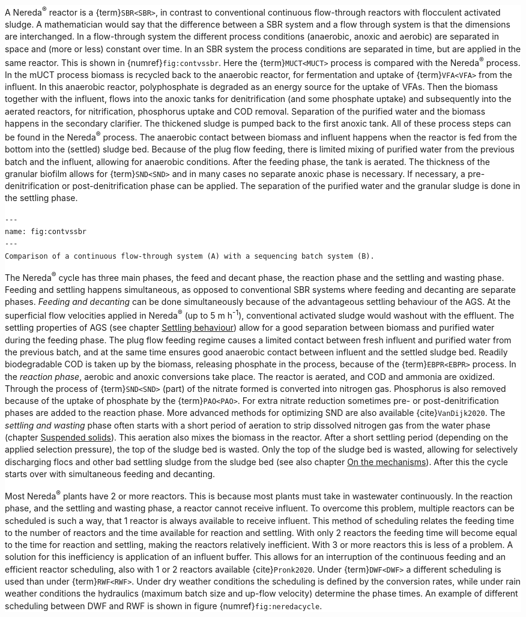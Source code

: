A Nereda<sup>&#174;</sup> reactor is a {term}`SBR<SBR>`, in contrast to conventional continuous flow-through reactors with flocculent activated sludge. A mathematician would say that the difference between a SBR system and a flow through system is that the dimensions are interchanged. In a flow-through system the different process conditions (anaerobic, anoxic and aerobic) are separated in space and (more or less) constant over time. In an SBR system the process conditions are separated in time, but are applied in the same reactor. This is shown in {numref}`fig:contvssbr`. Here the {term}`MUCT<MUCT>` process is compared with the Nereda<sup>&#174;</sup> process. In the mUCT process biomass is recycled back to the anaerobic reactor, for fermentation and uptake of {term}`VFA<VFA>` from the influent. In this anaerobic reactor, polyphosphate is degraded as an energy source for the uptake of VFAs. Then the biomass together with the influent, flows into the anoxic tanks for denitrification (and some phosphate uptake) and subsequently into the aerated reactors, for nitrification, phosphorus uptake and COD removal. Separation of the purified water and the biomass happens in the secondary clarifier. The thickened sludge is pumped back to the first anoxic tank. All of these process steps can be found in the Nereda<sup>&#174;</sup> process. The anaerobic contact between biomass and influent happens when the reactor is fed from the bottom into the (settled) sludge bed. Because of the plug flow feeding, there is limited mixing of purified water from the previous batch and the influent, allowing for anaerobic conditions. After the feeding phase, the tank is aerated. The thickness of the granular biofilm allows for {term}`SND<SND>` and in many cases no separate anoxic phase is necessary. If necessary, a pre-denitrification or post-denitrification phase can be applied. The separation of the purified water and the granular sludge is done in the settling phase.

```{figure} figures/chapter-1/figure_continu_sbr.svg
---
name: fig:contvssbr
---
Comparison of a continuous flow-through system (A) with a sequencing batch system (B).
```

The Nereda<sup>&#174;</sup> cycle has three main phases, the feed and decant phase, the reaction phase and the settling and wasting phase. Feeding and settling happens simultaneous, as opposed to conventional SBR systems where feeding and decanting are separate phases. _Feeding and decanting_ can be done simultaneously because of the advantageous settling behaviour of the AGS. At the superficial flow velocities applied in Nereda<sup>&#174;</sup> (up to 5 m&nbsp;h<sup>-1</sup>), conventional activated sludge would washout with the effluent. The settling properties of AGS (see chapter [Settling behaviour](ch:settlingbehavior)) allow for a good separation between biomass and purified water during the feeding phase. The plug flow feeding regime causes a limited contact between fresh influent and purified water from the previous batch, and at the same time ensures good anaerobic contact between influent and the settled sludge bed. Readily biodegradable COD is taken up by the biomass, releasing phosphate in the process, because of the {term}`EBPR<EBPR>` process. In the _reaction phase_, aerobic and anoxic conversions take place. The reactor is aerated, and COD and ammonia are oxidized. Through the process of {term}`SND<SND>` (part) of the nitrate formed is converted into nitrogen gas. Phosphorus is also removed because of the uptake of phosphate by the {term}`PAO<PAO>`. For extra nitrate reduction sometimes pre- or post-denitrification phases are added to the reaction phase. More advanced methods for optimizing SND are also available {cite}`VanDijk2020`. The _settling and wasting_ phase often starts with a short period of aeration to strip dissolved nitrogen gas from the water phase (chapter [Suspended solids](ch:effluentsuspendedsolids)). This aeration also mixes the biomass in the reactor. After a short settling period (depending on the applied selection pressure), the top of the sludge bed is wasted. Only the top of the sludge bed is wasted, allowing for selectively discharging flocs and other bad settling sludge from the sludge bed (see also chapter [On the mechanisms](ch:mechanisms)). After this the cycle starts over with simultaneous feeding and decanting.

Most Nereda<sup>&#174;</sup> plants have 2 or more reactors. This is because most plants must take in wastewater continuously. In the reaction phase, and the settling and wasting phase, a reactor cannot receive influent. To overcome this problem, multiple reactors can be scheduled is such a way, that 1 reactor is always available to receive influent. This method of scheduling relates the feeding time to the number of reactors and the time available for reaction and settling. With only 2 reactors the feeding time will become equal to the time for reaction and settling, making the reactors relatively inefficient. With 3 or more reactors this is less of a problem. A solution for this inefficiency is application of an influent buffer. This allows for an interruption of the continuous feeding and an efficient reactor scheduling, also with 1 or 2 reactors available {cite}`Pronk2020`. Under {term}`DWF<DWF>` a different scheduling is used than under {term}`RWF<RWF>`. Under dry weather conditions the scheduling is defined by the conversion rates, while under rain weather conditions the hydraulics (maximum batch size and up-flow velocity) determine the phase times. An example of different scheduling between DWF and RWF is shown in figure {numref}`fig:neredacycle`.

